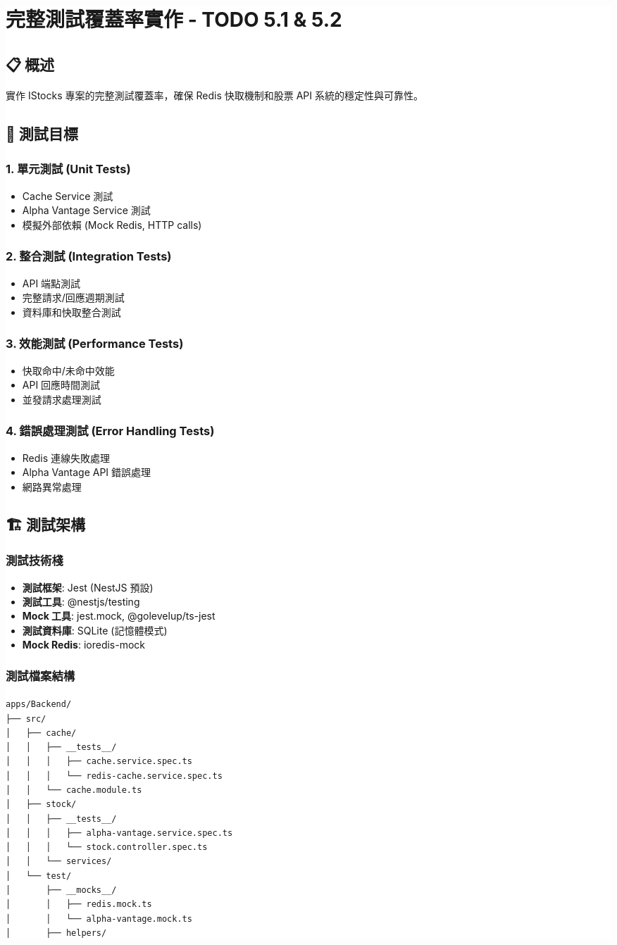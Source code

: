 # 完整測試覆蓋率實作 - TODO 5.1 & 5.2

## 📋 概述

實作 IStocks 專案的完整測試覆蓋率，確保 Redis 快取機制和股票 API 系統的穩定性與可靠性。

## 🎯 測試目標

### 1. **單元測試 (Unit Tests)**

- Cache Service 測試
- Alpha Vantage Service 測試
- 模擬外部依賴 (Mock Redis, HTTP calls)

### 2. **整合測試 (Integration Tests)**

- API 端點測試
- 完整請求/回應週期測試
- 資料庫和快取整合測試

### 3. **效能測試 (Performance Tests)**

- 快取命中/未命中效能
- API 回應時間測試
- 並發請求處理測試

### 4. **錯誤處理測試 (Error Handling Tests)**

- Redis 連線失敗處理
- Alpha Vantage API 錯誤處理
- 網路異常處理

## 🏗️ 測試架構

### **測試技術棧**

- **測試框架**: Jest (NestJS 預設)
- **測試工具**: @nestjs/testing
- **Mock 工具**: jest.mock, @golevelup/ts-jest
- **測試資料庫**: SQLite (記憶體模式)
- **Mock Redis**: ioredis-mock

### **測試檔案結構**

```
apps/Backend/
├── src/
│   ├── cache/
│   │   ├── __tests__/
│   │   │   ├── cache.service.spec.ts
│   │   │   └── redis-cache.service.spec.ts
│   │   └── cache.module.ts
│   ├── stock/
│   │   ├── __tests__/
│   │   │   ├── alpha-vantage.service.spec.ts
│   │   │   └── stock.controller.spec.ts
│   │   └── services/
│   └── test/
│       ├── __mocks__/
│       │   ├── redis.mock.ts
│       │   └── alpha-vantage.mock.ts
│       ├── helpers/
```